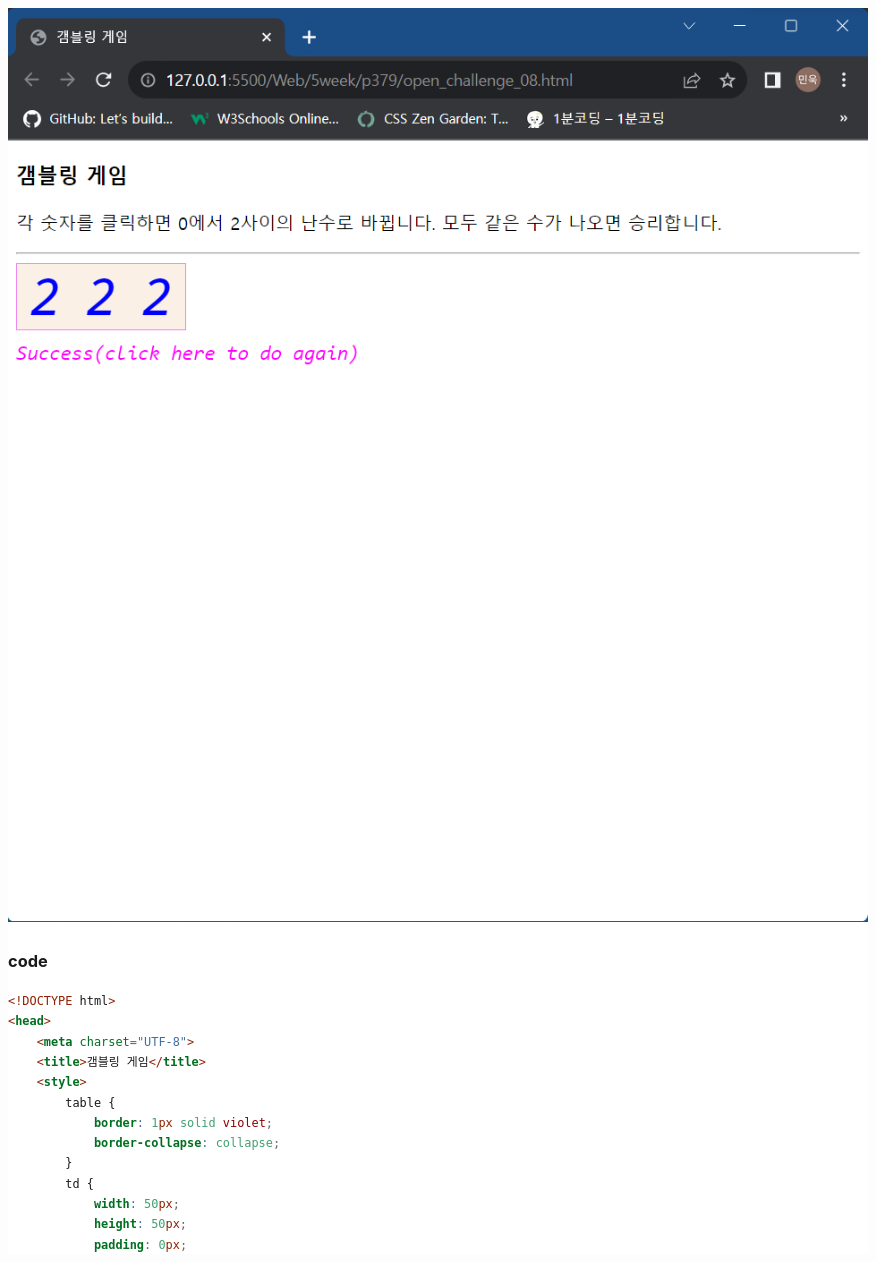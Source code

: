 ![Alt text](images/image-1.png)

### code

```html
<!DOCTYPE html>
<head>
    <meta charset="UTF-8">
    <title>갬블링 게임</title>
    <style>
        table {
            border: 1px solid violet;
            border-collapse: collapse;
        }
        td {
            width: 50px;
            height: 50px;
            padding: 0px;
```